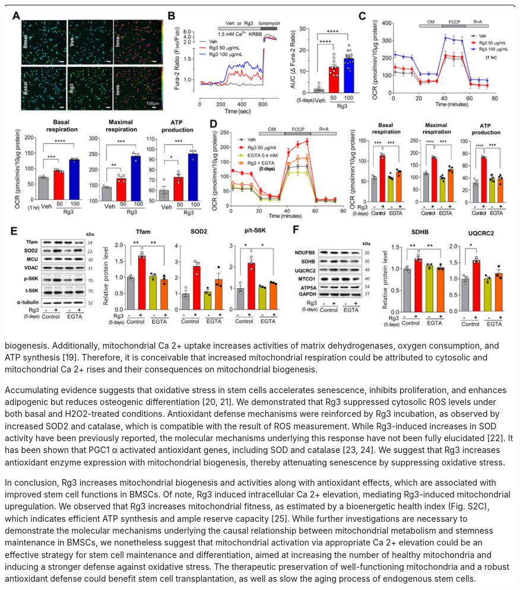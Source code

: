 ![Image](s13287-020-01974-3_artifacts/image_000005_0538a74c54550001dafd5b80452ba6f0065801c071eb718d2abfe0072b82ad61.png)

biogenesis. Additionally, mitochondrial Ca 2+ uptake increases activities of matrix dehydrogenases, oxygen consumption, and ATP synthesis [19]. Therefore, it is conceivable that increased mitochondrial respiration could be attributed to cytosolic and mitochondrial Ca 2+ rises and their consequences on mitochondrial biogenesis.

Accumulating evidence suggests that oxidative stress in stem cells accelerates senescence, inhibits proliferation, and enhances adipogenic but reduces osteogenic differentiation [20, 21]. We demonstrated that Rg3 suppressed cytosolic ROS levels under both basal and H2O2-treated conditions. Antioxidant defense mechanisms were reinforced by Rg3 incubation, as observed by increased SOD2 and catalase, which is compatible with the result of ROS measurement. While Rg3-induced increases in SOD activity have been previously reported, the molecular mechanisms underlying this response have not been fully elucidated [22]. It has been shown that PGC1 α activated antioxidant genes, including SOD and catalase [23, 24]. We suggest that Rg3 increases antioxidant enzyme expression with mitochondrial biogenesis, thereby attenuating senescence by suppressing oxidative stress.

In conclusion, Rg3 increases mitochondrial biogenesis and activities along with antioxidant effects, which are associated with improved stem cell functions in BMSCs. Of note, Rg3 induced intracellular Ca 2+ elevation, mediating Rg3-induced mitochondrial upregulation. We observed that Rg3 increases mitochondrial fitness, as estimated by a bioenergetic health index (Fig. S2C), which indicates efficient ATP synthesis and ample reserve capacity [25]. While further investigations are necessary to demonstrate the molecular mechanisms underlying the causal relationship between mitochondrial metabolism and stemness maintenance in BMSCs, we nonetheless suggest that mitochondrial activation via appropriate Ca 2+ elevation could be an effective strategy for stem cell maintenance and differentiation, aimed at increasing the number of healthy mitochondria and inducing a stronger defense against oxidative stress. The therapeutic preservation of well-functioning mitochondria and a robust antioxidant defense could benefit stem cell transplantation, as well as slow the aging process of endogenous stem cells.
